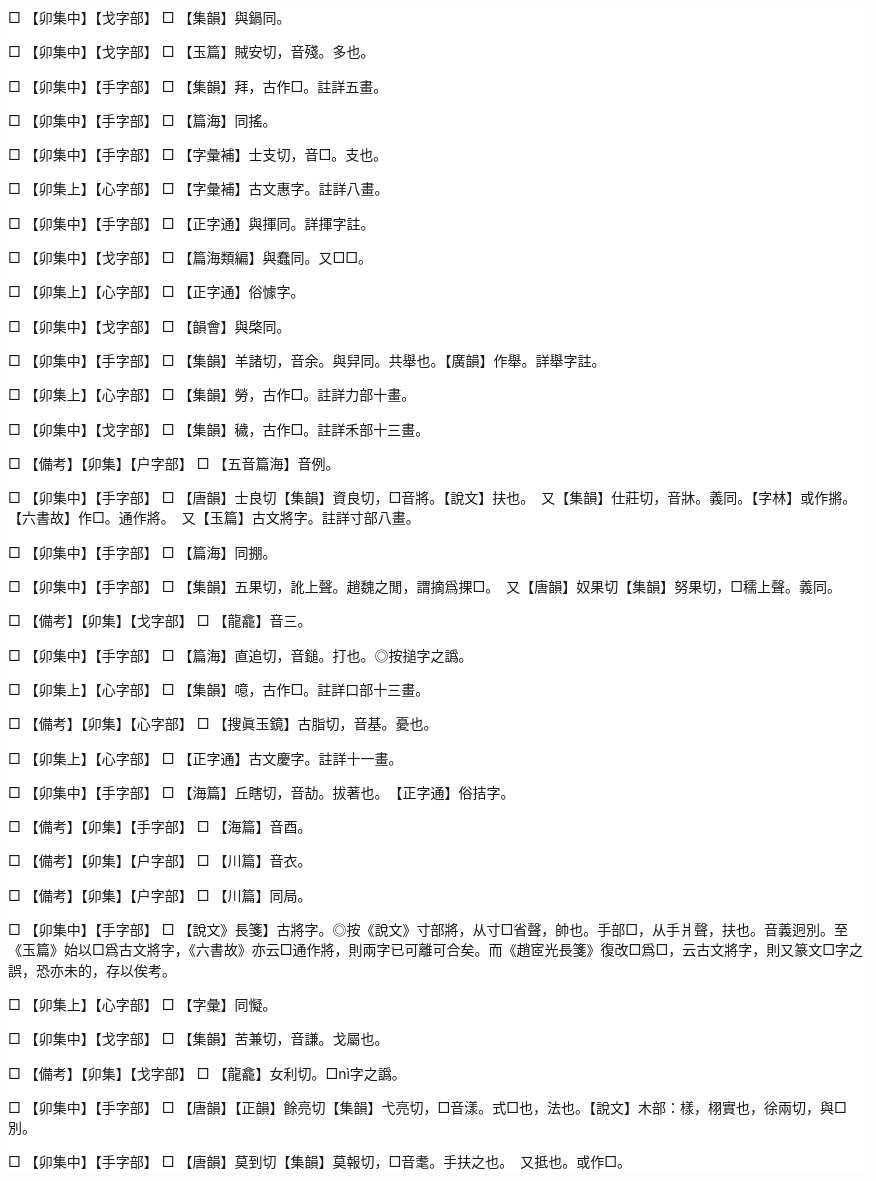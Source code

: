 
□	【卯集中】【戈字部】	□	【集韻】與鍋同。

□	【卯集中】【戈字部】	□	【玉篇】賊安切，音殘。多也。

□	【卯集中】【手字部】	□	【集韻】拜，古作□。註詳五畫。

□	【卯集中】【手字部】	□	【篇海】同搖。

□	【卯集中】【手字部】	□	【字彙補】士支切，音□。支也。

□	【卯集上】【心字部】	□	【字彙補】古文惠字。註詳八畫。

□	【卯集中】【手字部】	□	【正字通】與揮同。詳揮字註。

□	【卯集中】【戈字部】	□	【篇海類編】與蠢同。又□□。

□	【卯集上】【心字部】	□	【正字通】俗懅字。

□	【卯集中】【戈字部】	□	【韻會】與棨同。

□	【卯集中】【手字部】	□	【集韻】羊諸切，音余。與舁同。共舉也。【廣韻】作舉。詳舉字註。

□	【卯集上】【心字部】	□	【集韻】勞，古作□。註詳力部十畫。

□	【卯集中】【戈字部】	□	【集韻】穢，古作□。註詳禾部十三畫。

□	【備考】【卯集】【户字部】	□	【五音篇海】音例。

□	【卯集中】【手字部】	□	【唐韻】士良切【集韻】資良切，□音將。【說文】扶也。　又【集韻】仕莊切，音牀。義同。【字林】或作摪。【六書故】作□。通作將。　又【玉篇】古文將字。註詳寸部八畫。

□	【卯集中】【手字部】	□	【篇海】同掤。

□	【卯集中】【手字部】	□	【集韻】五果切，訛上聲。趙魏之閒，謂摘爲捰□。　又【唐韻】奴果切【集韻】努果切，□穤上聲。義同。

□	【備考】【卯集】【戈字部】	□	【龍龕】音三。

□	【卯集中】【手字部】	□	【篇海】直追切，音鎚。打也。◎按搥字之譌。

□	【卯集上】【心字部】	□	【集韻】噫，古作□。註詳口部十三畫。

□	【備考】【卯集】【心字部】	□	【搜眞玉鏡】古脂切，音基。憂也。

□	【卯集上】【心字部】	□	【正字通】古文慶字。註詳十一畫。

□	【卯集中】【手字部】	□	【海篇】丘瞎切，音劼。拔著也。　【正字通】俗拮字。

□	【備考】【卯集】【手字部】	□	【海篇】音酉。

□	【備考】【卯集】【户字部】	□	【川篇】音衣。

□	【備考】【卯集】【户字部】	□	【川篇】同局。

□	【卯集中】【手字部】	□	【說文》長箋】古將字。◎按《說文》寸部將，从寸□省聲，帥也。手部□，从手爿聲，扶也。音義迥別。至《玉篇》始以□爲古文將字，《六書故》亦云□通作將，則兩字已可離可合矣。而《趙宧光長箋》復改□爲□，云古文將字，則又篆文□字之誤，恐亦未的，存以俟考。

□	【卯集上】【心字部】	□	【字彙】同懝。

□	【卯集中】【戈字部】	□	【集韻】苦兼切，音謙。戈屬也。

□	【備考】【卯集】【戈字部】	□	【龍龕】女利切。□nì字之譌。

□	【卯集中】【手字部】	□	【唐韻】【正韻】餘亮切【集韻】弋亮切，□音漾。式□也，法也。【說文】木部：樣，栩實也，徐兩切，與□別。

□	【卯集中】【手字部】	□	【唐韻】莫到切【集韻】莫報切，□音耄。手扶之也。　又抵也。或作□。
